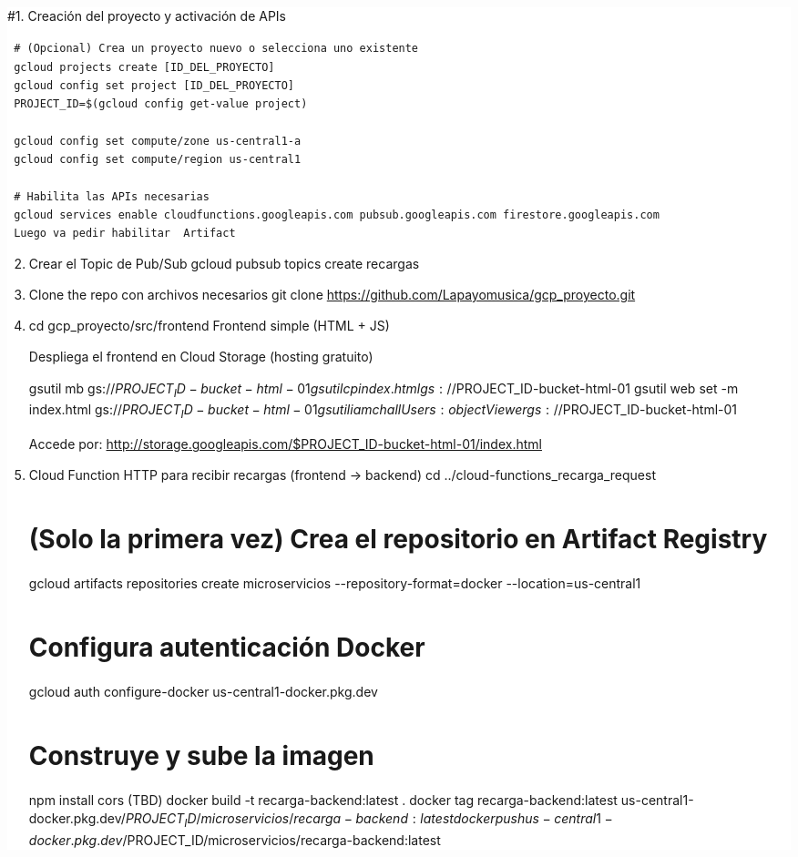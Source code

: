 #1. Creación del proyecto y activación de APIs

     # (Opcional) Crea un proyecto nuevo o selecciona uno existente
     gcloud projects create [ID_DEL_PROYECTO]
     gcloud config set project [ID_DEL_PROYECTO]
     PROJECT_ID=$(gcloud config get-value project)
     
     gcloud config set compute/zone us-central1-a
     gcloud config set compute/region us-central1
     
     # Habilita las APIs necesarias
     gcloud services enable cloudfunctions.googleapis.com pubsub.googleapis.com firestore.googleapis.com
     Luego va pedir habilitar  Artifact

2. Crear el Topic de Pub/Sub
     gcloud pubsub topics create recargas

3. Clone the repo con archivos necesarios
     git clone https://github.com/Lapayomusica/gcp_proyecto.git


4. cd gcp_proyecto/src/frontend
     Frontend simple (HTML + JS) 

     Despliega el frontend en Cloud Storage (hosting gratuito)

     gsutil mb gs://$PROJECT_ID-bucket-html-01
     gsutil cp index.html gs://$PROJECT_ID-bucket-html-01
     gsutil web set -m index.html gs://$PROJECT_ID-bucket-html-01
     gsutil iam ch allUsers:objectViewer gs://$PROJECT_ID-bucket-html-01

     Accede por:
     http://storage.googleapis.com/$PROJECT_ID-bucket-html-01/index.html

5. Cloud Function HTTP para recibir recargas (frontend → backend)
    cd ../cloud-functions_recarga_request

     # (Solo la primera vez) Crea el repositorio en Artifact Registry
     gcloud artifacts repositories create microservicios --repository-format=docker --location=us-central1
     
     # Configura autenticación Docker
     gcloud auth configure-docker us-central1-docker.pkg.dev
     
     # Construye y sube la imagen
     npm install cors (TBD)
     docker build -t recarga-backend:latest .
     docker tag recarga-backend:latest us-central1-docker.pkg.dev/$PROJECT_ID/microservicios/recarga-backend:latest
     docker push us-central1-docker.pkg.dev/$PROJECT_ID/microservicios/recarga-backend:latest
     